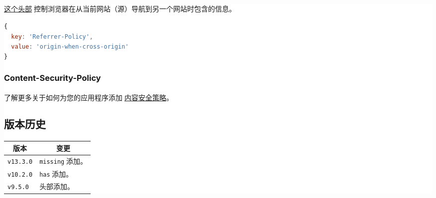 [这个头部](https://developer.mozilla.org/docs/Web/HTTP/Headers/Referrer-Policy) 控制浏览器在从当前网站（源）导航到另一个网站时包含的信息。

```js
{
  key: 'Referrer-Policy',
  value: 'origin-when-cross-origin'
}
```

### Content-Security-Policy

了解更多关于如何为您的应用程序添加 [内容安全策略](/docs/app/building-your-application/configuring/content-security-policy)。

## 版本历史

| 版本   | 变更          |
| --------- | ---------------- |
| `v13.3.0` | `missing` 添加。 |
| `v10.2.0` | `has` 添加。     |
| `v9.5.0`  | 头部添加。   |